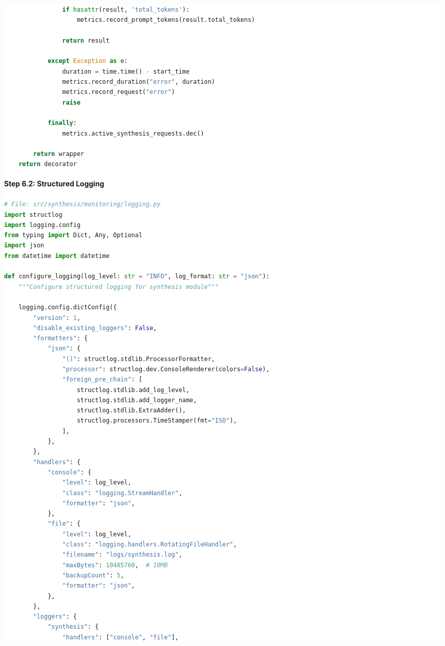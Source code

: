```python
                if hasattr(result, 'total_tokens'):
                    metrics.record_prompt_tokens(result.total_tokens)
                    
                return result
                
            except Exception as e:
                duration = time.time() - start_time
                metrics.record_duration("error", duration)
                metrics.record_request("error")
                raise
                
            finally:
                metrics.active_synthesis_requests.dec()
                
        return wrapper
    return decorator
```

#### **Step 6.2: Structured Logging**

```python
# File: src/synthesis/monitoring/logging.py
import structlog
import logging.config
from typing import Dict, Any, Optional
import json
from datetime import datetime

def configure_logging(log_level: str = "INFO", log_format: str = "json"):
    """Configure structured logging for synthesis module"""
    
    logging.config.dictConfig({
        "version": 1,
        "disable_existing_loggers": False,
        "formatters": {
            "json": {
                "()": structlog.stdlib.ProcessorFormatter,
                "processor": structlog.dev.ConsoleRenderer(colors=False),
                "foreign_pre_chain": [
                    structlog.stdlib.add_log_level,
                    structlog.stdlib.add_logger_name,
                    structlog.stdlib.ExtraAdder(),
                    structlog.processors.TimeStamper(fmt="ISO"),
                ],
            },
        },
        "handlers": {
            "console": {
                "level": log_level,
                "class": "logging.StreamHandler",
                "formatter": "json",
            },
            "file": {
                "level": log_level,
                "class": "logging.handlers.RotatingFileHandler",
                "filename": "logs/synthesis.log",
                "maxBytes": 10485760,  # 10MB
                "backupCount": 5,
                "formatter": "json",
            },
        },
        "loggers": {
            "synthesis": {
                "handlers": ["console", "file"],
```